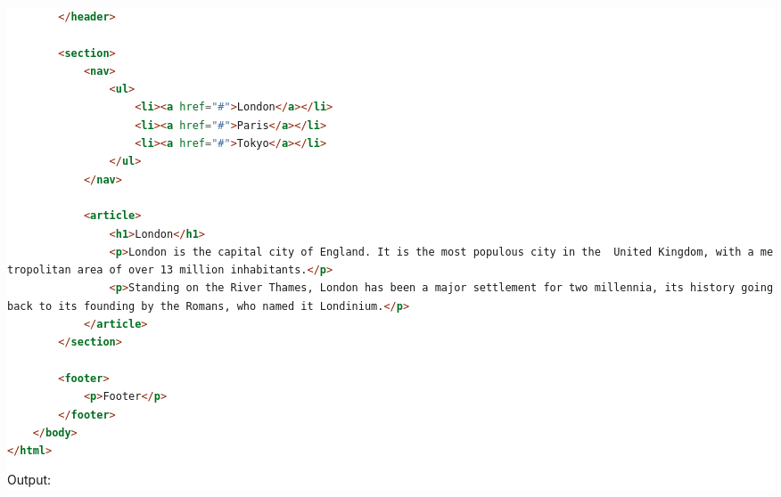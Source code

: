 ```html
        </header>

        <section>
            <nav>
                <ul>
                    <li><a href="#">London</a></li>
                    <li><a href="#">Paris</a></li>
                    <li><a href="#">Tokyo</a></li>
                </ul>
            </nav>
            
            <article>
                <h1>London</h1>
                <p>London is the capital city of England. It is the most populous city in the  United Kingdom, with a metropolitan area of over 13 million inhabitants.</p>
                <p>Standing on the River Thames, London has been a major settlement for two millennia, its history going back to its founding by the Romans, who named it Londinium.</p>
            </article>
        </section>

        <footer>
            <p>Footer</p>
        </footer>
    </body>
</html>
```

Output:

<!DOCTYPE html>
<html lang="en">
    <head>
        <title>CSS Template</title>
        <meta charset="utf-8" name="viewport" content="width=device-width, initial-scale=1">
        <style>
            #block2 {
                * {box-sizing: border-box;}
                body {font-family: Arial, Helvetica, sans-serif;}
                /* Style the header */
                header {background-color: #666;
                        padding: 30px;
                        text-align: center;
                        font-size: 35px;
                        color: white;}
                /* Container for flexboxes */
                section {   display: -webkit-flex;
                            display: flex;}
                /* Style the navigation menu */
                nav {   -webkit-flex: 1;
                        -ms-flex: 1;
                        flex: 1;
                        background: #ccc;
                        padding: 20px;}
                /* Style the list inside the menu */
                nav ul {list-style-type: none;
                        padding: 0;}
                /* Style the content */
                article {   -webkit-flex: 3;
                            -ms-flex: 3;
                            flex: 3;
                            background-color: #f1f1f1;
                            padding: 10px;}
                /* Style the footer */
                footer {background-color: #777;